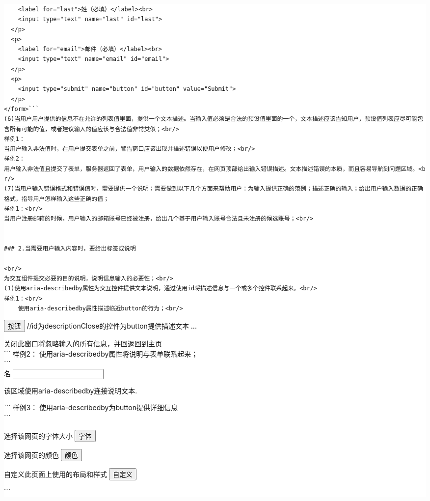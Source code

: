 ```
    <label for="last">姓（必填）</label><br>
    <input type="text" name="last" id="last">
  </p>
  <p>
    <label for="email">邮件（必填）</label><br>
    <input type="text" name="email" id="email">
  </p>
  <p>
    <input type="submit" name="button" id="button" value="Submit">
  </p>
</form>```
(6)当用户用户提供的信息不在允许的列表值里面，提供一个文本描述。当输入值必须是合法的预设值里面的一个，文本描述应该告知用户，预设值列表应尽可能包含所有可能的值，或者建议输入的值应该与合法值非常类似；<br/>
样例1：
当用户输入非法值时，在用户提交表单之前，警告窗口应该出现并描述错误以便用户修改；<br/>
样例2：
用户输入非法值且提交了表单，服务器返回了表单，用户输入的数据依然存在，在网页顶部给出输入错误描述。文本描述错误的本质，而且容易导航到问题区域。<br/>
(7)当用户输入错误格式和错误值时，需要提供一个说明；需要做到以下几个方面来帮助用户：为输入提供正确的范例；描述正确的输入；给出用户输入数据的正确格式，指导用户怎样输入这些正确的值；
样例1：<br/>
当用户注册邮箱的时候，用户输入的邮箱账号已经被注册，给出几个基于用户输入账号合法且未注册的候选账号；<br/>


### 2.当需要用户输入内容时，要给出标签或说明

<br/>
为交互组件提交必要的目的说明，说明信息输入的必要性；<br/>
(1)使用aria-describedby属性为交互控件提供文本说明，通过使用id将描述信息与一个或多个控件联系起来。<br/>
样例1：<br/>
    使用aria-describedby属性描述临近button的行为；<br/>
```
<button aria-label="Close" aria-describedby="descriptionClose"
    onclick="myDialog.close()">按钮</button>
    //id为descriptionClose的控件为button提供描述文本
...
<div id="descriptionClose">关闭此窗口将忽略输入的所有信息，并回返回到主页</div>```
样例2：
使用aria-describedby属性将说明与表单联系起来；<br/>
```
<form>
<label for="fname">名</label>
<input name="" type="text" id="fname" aria-describedby="int2">
<p id="int2"> 该区域使用aria-describedby连接说明文本. </p>
</form>```
样例3：
使用aria-describedby为button提供详细信息<br/>
```
<p><span id="fontDesc">选择该网页的字体大小</span>
<button type="button" id="fontB" onclick="doAction('Fonts');" 
aria-describedby="fontDesc">字体</button>
</p>
<p><span id="colorDesc">选择该网页的颜色</span>
 <button type="button" id="colorB" onclick="doAction('Colors');" 
 aria-describedby="colorDesc">颜色</button>
</p>
<p><span id="customDesc">自定义此页面上使用的布局和样式</span>
 <button type="button" id="customB" onclick="doAction('Customize');" 
 aria-describedby="customDesc">自定义</button>
</p>```

